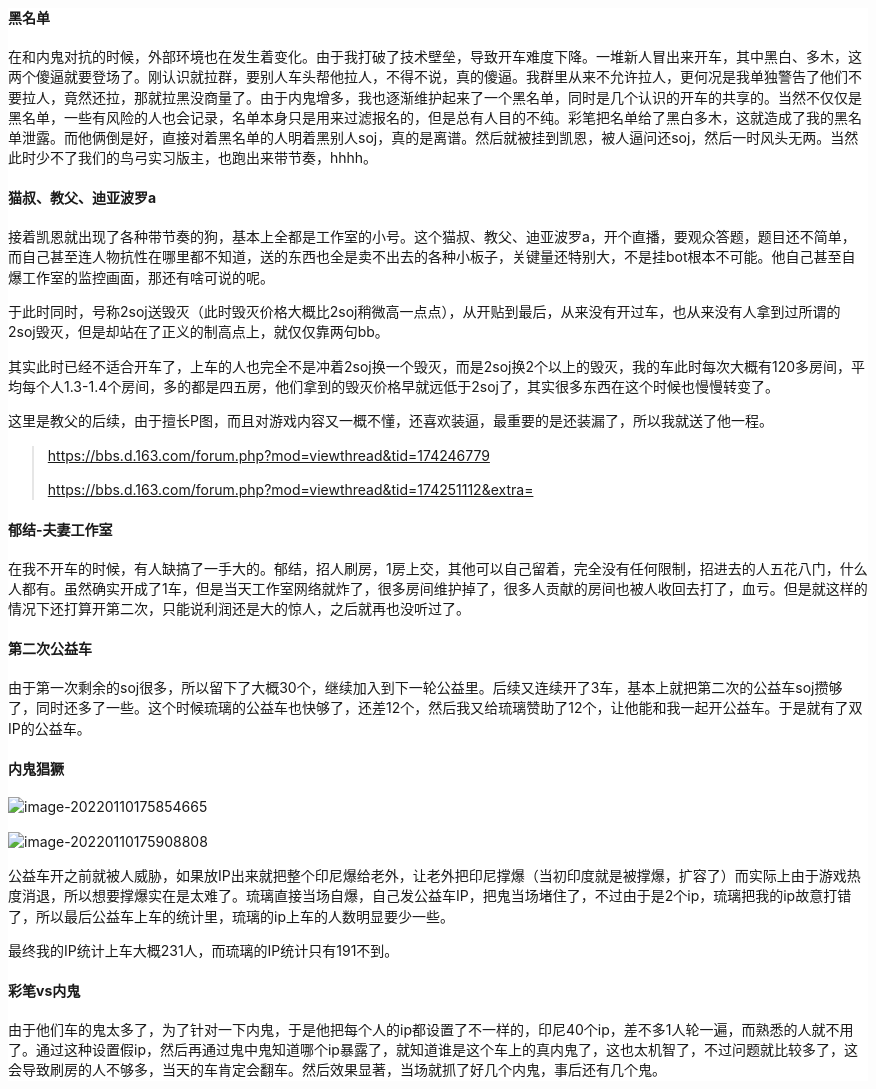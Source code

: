 #### 黑名单

在和内鬼对抗的时候，外部环境也在发生着变化。由于我打破了技术壁垒，导致开车难度下降。一堆新人冒出来开车，其中黑白、多木，这两个傻逼就要登场了。刚认识就拉群，要别人车头帮他拉人，不得不说，真的傻逼。我群里从来不允许拉人，更何况是我单独警告了他们不要拉人，竟然还拉，那就拉黑没商量了。由于内鬼增多，我也逐渐维护起来了一个黑名单，同时是几个认识的开车的共享的。当然不仅仅是黑名单，一些有风险的人也会记录，名单本身只是用来过滤报名的，但是总有人目的不纯。彩笔把名单给了黑白多木，这就造成了我的黑名单泄露。而他俩倒是好，直接对着黑名单的人明着黑别人soj，真的是离谱。然后就被挂到凯恩，被人逼问还soj，然后一时风头无两。当然此时少不了我们的鸟弓实习版主，也跑出来带节奏，hhhh。



#### 猫叔、教父、迪亚波罗a

接着凯恩就出现了各种带节奏的狗，基本上全都是工作室的小号。这个猫叔、教父、迪亚波罗a，开个直播，要观众答题，题目还不简单，而自己甚至连人物抗性在哪里都不知道，送的东西也全是卖不出去的各种小板子，关键量还特别大，不是挂bot根本不可能。他自己甚至自爆工作室的监控画面，那还有啥可说的呢。

于此时同时，号称2soj送毁灭（此时毁灭价格大概比2soj稍微高一点点），从开贴到最后，从来没有开过车，也从来没有人拿到过所谓的2soj毁灭，但是却站在了正义的制高点上，就仅仅靠两句bb。

其实此时已经不适合开车了，上车的人也完全不是冲着2soj换一个毁灭，而是2soj换2个以上的毁灭，我的车此时每次大概有120多房间，平均每个人1.3-1.4个房间，多的都是四五房，他们拿到的毁灭价格早就远低于2soj了，其实很多东西在这个时候也慢慢转变了。



这里是教父的后续，由于擅长P图，而且对游戏内容又一概不懂，还喜欢装逼，最重要的是还装漏了，所以我就送了他一程。

> https://bbs.d.163.com/forum.php?mod=viewthread&tid=174246779
>
> https://bbs.d.163.com/forum.php?mod=viewthread&tid=174251112&extra=



#### 郁结-夫妻工作室

在我不开车的时候，有人缺搞了一手大的。郁结，招人刷房，1房上交，其他可以自己留着，完全没有任何限制，招进去的人五花八门，什么人都有。虽然确实开成了1车，但是当天工作室网络就炸了，很多房间维护掉了，很多人贡献的房间也被人收回去打了，血亏。但是就这样的情况下还打算开第二次，只能说利润还是大的惊人，之后就再也没听过了。



#### 第二次公益车

由于第一次剩余的soj很多，所以留下了大概30个，继续加入到下一轮公益里。后续又连续开了3车，基本上就把第二次的公益车soj攒够了，同时还多了一些。这个时候琉璃的公益车也快够了，还差12个，然后我又给琉璃赞助了12个，让他能和我一起开公益车。于是就有了双IP的公益车。



#### 内鬼猖獗

![image-20220110175854665](https://s2.loli.net/2022/01/10/5eCgxHrbYdOyk6U.png)

![image-20220110175908808](https://s2.loli.net/2022/01/10/RbnMtQ4BGH7Kjmz.png)

公益车开之前就被人威胁，如果放IP出来就把整个印尼爆给老外，让老外把印尼撑爆（当初印度就是被撑爆，扩容了）而实际上由于游戏热度消退，所以想要撑爆实在是太难了。琉璃直接当场自爆，自己发公益车IP，把鬼当场堵住了，不过由于是2个ip，琉璃把我的ip故意打错了，所以最后公益车上车的统计里，琉璃的ip上车的人数明显要少一些。

最终我的IP统计上车大概231人，而琉璃的IP统计只有191不到。



#### 彩笔vs内鬼

由于他们车的鬼太多了，为了针对一下内鬼，于是他把每个人的ip都设置了不一样的，印尼40个ip，差不多1人轮一遍，而熟悉的人就不用了。通过这种设置假ip，然后再通过鬼中鬼知道哪个ip暴露了，就知道谁是这个车上的真内鬼了，这也太机智了，不过问题就比较多了，这会导致刷房的人不够多，当天的车肯定会翻车。然后效果显著，当场就抓了好几个内鬼，事后还有几个鬼。

